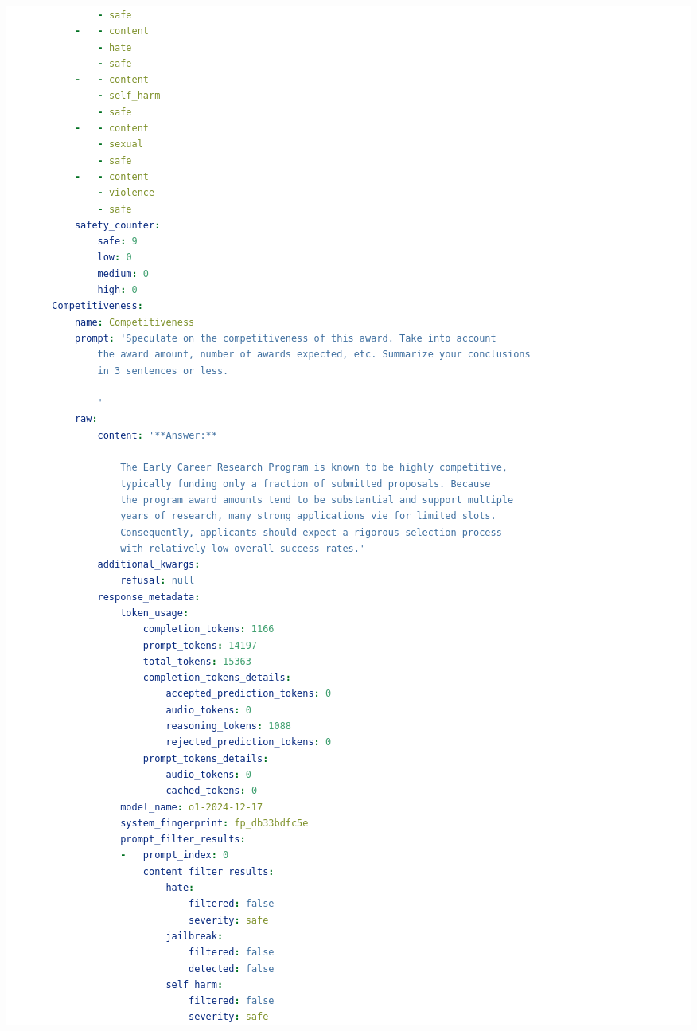 ```yaml
                - safe
            -   - content
                - hate
                - safe
            -   - content
                - self_harm
                - safe
            -   - content
                - sexual
                - safe
            -   - content
                - violence
                - safe
            safety_counter:
                safe: 9
                low: 0
                medium: 0
                high: 0
        Competitiveness:
            name: Competitiveness
            prompt: 'Speculate on the competitiveness of this award. Take into account
                the award amount, number of awards expected, etc. Summarize your conclusions
                in 3 sentences or less.

                '
            raw:
                content: '**Answer:**

                    The Early Career Research Program is known to be highly competitive,
                    typically funding only a fraction of submitted proposals. Because
                    the program award amounts tend to be substantial and support multiple
                    years of research, many strong applications vie for limited slots.
                    Consequently, applicants should expect a rigorous selection process
                    with relatively low overall success rates.'
                additional_kwargs:
                    refusal: null
                response_metadata:
                    token_usage:
                        completion_tokens: 1166
                        prompt_tokens: 14197
                        total_tokens: 15363
                        completion_tokens_details:
                            accepted_prediction_tokens: 0
                            audio_tokens: 0
                            reasoning_tokens: 1088
                            rejected_prediction_tokens: 0
                        prompt_tokens_details:
                            audio_tokens: 0
                            cached_tokens: 0
                    model_name: o1-2024-12-17
                    system_fingerprint: fp_db33bdfc5e
                    prompt_filter_results:
                    -   prompt_index: 0
                        content_filter_results:
                            hate:
                                filtered: false
                                severity: safe
                            jailbreak:
                                filtered: false
                                detected: false
                            self_harm:
                                filtered: false
                                severity: safe
```